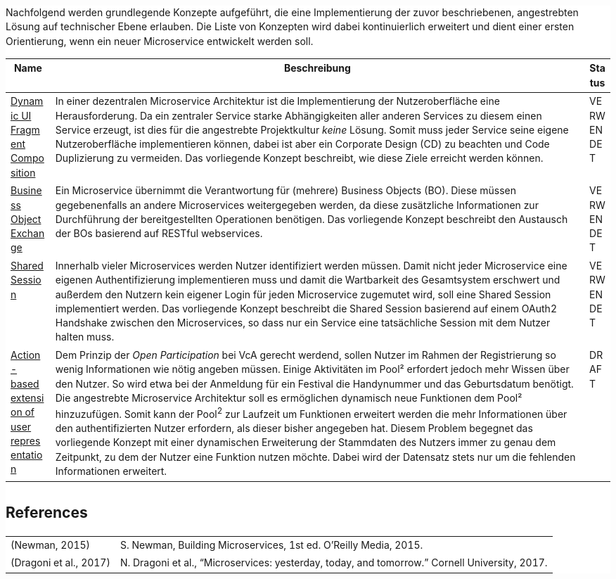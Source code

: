 Nachfolgend werden grundlegende Konzepte aufgeführt, die eine Implementierung der zuvor beschriebenen, angestrebten Lösung auf technischer Ebene
erlauben. Die Liste von Konzepten wird dabei kontinuierlich erweitert und dient einer ersten Orientierung, wenn ein neuer Microservice entwickelt werden
soll.

| Name | Beschreibung | Status |
| ---- | ------------ | ------ |
| [Dynamic UI Fragment Composition](dUIfc) | In einer dezentralen Microservice Architektur ist die Implementierung der Nutzeroberfläche eine Herausforderung. Da ein zentraler Service starke Abhängigkeiten aller anderen Services zu diesem einen Service erzeugt, ist dies für die angestrebte Projektkultur *keine* Lösung. Somit muss jeder Service seine eigene Nutzeroberfläche implementieren können, dabei ist aber ein Corporate Design (CD) zu beachten und Code Duplizierung zu vermeiden. Das vorliegende Konzept beschreibt, wie diese Ziele erreicht werden können. | VERWENDET |
| [Business Object Exchange](oes) | Ein Microservice übernimmt die Verantwortung für (mehrere) Business Objects (BO). Diese müssen gegebenenfalls an andere Microservices weitergegeben werden, da diese zusätzliche Informationen zur Durchführung der bereitgestellten Operationen benötigen. Das vorliegende Konzept beschreibt den Austausch der BOs basierend auf RESTful webservices. | VERWENDET |
| [Shared Session](shared-session) | Innerhalb vieler Microservices werden Nutzer identifiziert werden müssen. Damit nicht jeder Microservice eine eigenen Authentifizierung implementieren muss und damit die Wartbarkeit des Gesamtsystem erschwert und außerdem den Nutzern kein eigener Login für jeden Microservice zugemutet wird, soll eine Shared Session implementiert werden. Das vorliegende Konzept beschreibt die Shared Session basierend auf einem OAuth2 Handshake zwischen den Microservices, so dass nur ein Service eine tatsächliche Session mit dem Nutzer halten muss. | VERWENDET |
| [Action-based extension of user representation](action-based-user-rep) | Dem Prinzip der _Open Participation_ bei VcA gerecht werdend, sollen Nutzer im Rahmen der Registrierung so wenig Informationen wie nötig angeben müssen. Einige Aktivitäten im Pool² erfordert jedoch mehr Wissen über den Nutzer. So wird etwa bei der Anmeldung für ein Festival die Handynummer und das Geburtsdatum benötigt. Die angestrebte Microservice Architektur soll es ermöglichen dynamisch neue Funktionen dem Pool² hinzuzufügen. Somit kann der Pool<sup>2</sup> zur Laufzeit um Funktionen erweitert werden die mehr Informationen über den authentifizierten Nutzer erfordern, als dieser bisher angegeben hat. Diesem Problem begegnet das vorliegende Konzept mit einer dynamischen Erweiterung der Stammdaten des Nutzers immer zu genau dem Zeitpunkt, zu dem der Nutzer eine Funktion nutzen möchte. Dabei wird der Datensatz stets nur um die fehlenden Informationen erweitert. | DRAFT |

## References
|     |      |
| --- | ---- |
| (Newman, 2015) | S. Newman, Building Microservices, 1st ed. O’Reilly Media, 2015. |
| (Dragoni et al., 2017) | N. Dragoni et al., “Microservices: yesterday, today, and tomorrow.” Cornell University, 2017. |
